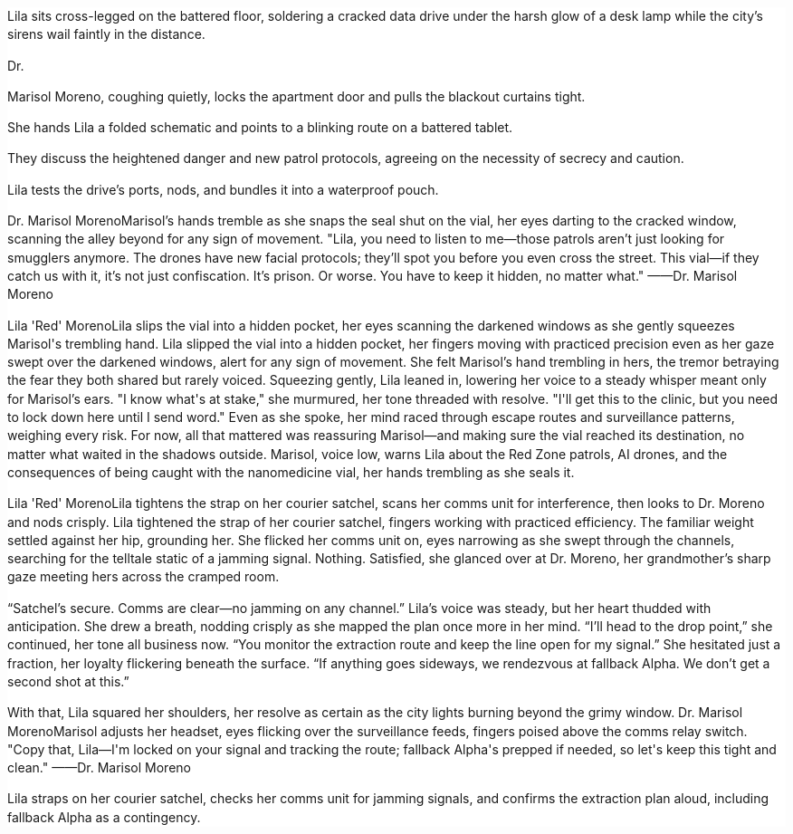 Lila sits cross-legged on the battered floor, soldering a cracked data drive under the harsh glow of a desk lamp while the city’s sirens wail faintly in the distance.

Dr.

Marisol Moreno, coughing quietly, locks the apartment door and pulls the blackout curtains tight.

She hands Lila a folded schematic and points to a blinking route on a battered tablet.

They discuss the heightened danger and new patrol protocols, agreeing on the necessity of secrecy and caution.

Lila tests the drive’s ports, nods, and bundles it into a waterproof pouch.

Dr. Marisol MorenoMarisol’s hands tremble as she snaps the seal shut on the vial, her eyes darting to the cracked window, scanning the alley beyond for any sign of movement. "Lila, you need to listen to me—those patrols aren’t just looking for smugglers anymore. The drones have new facial protocols; they’ll spot you before you even cross the street. This vial—if they catch us with it, it’s not just confiscation. It’s prison. Or worse. You have to keep it hidden, no matter what." ——Dr. Marisol Moreno

Lila 'Red' MorenoLila slips the vial into a hidden pocket, her eyes scanning the darkened windows as she gently squeezes Marisol's trembling hand. Lila slipped the vial into a hidden pocket, her fingers moving with practiced precision even as her gaze swept over the darkened windows, alert for any sign of movement. She felt Marisol’s hand trembling in hers, the tremor betraying the fear they both shared but rarely voiced. Squeezing gently, Lila leaned in, lowering her voice to a steady whisper meant only for Marisol’s ears. "I know what's at stake," she murmured, her tone threaded with resolve. "I'll get this to the clinic, but you need to lock down here until I send word." Even as she spoke, her mind raced through escape routes and surveillance patterns, weighing every risk. For now, all that mattered was reassuring Marisol—and making sure the vial reached its destination, no matter what waited in the shadows outside.
Marisol, voice low, warns Lila about the Red Zone patrols, AI drones, and the consequences of being caught with the nanomedicine vial, her hands trembling as she seals it.

Lila 'Red' MorenoLila tightens the strap on her courier satchel, scans her comms unit for interference, then looks to Dr. Moreno and nods crisply. Lila tightened the strap of her courier satchel, fingers working with practiced efficiency. The familiar weight settled against her hip, grounding her. She flicked her comms unit on, eyes narrowing as she swept through the channels, searching for the telltale static of a jamming signal. Nothing. Satisfied, she glanced over at Dr. Moreno, her grandmother’s sharp gaze meeting hers across the cramped room.

“Satchel’s secure. Comms are clear—no jamming on any channel.” Lila’s voice was steady, but her heart thudded with anticipation. She drew a breath, nodding crisply as she mapped the plan once more in her mind. “I’ll head to the drop point,” she continued, her tone all business now. “You monitor the extraction route and keep the line open for my signal.” She hesitated just a fraction, her loyalty flickering beneath the surface. “If anything goes sideways, we rendezvous at fallback Alpha. We don’t get a second shot at this.”

With that, Lila squared her shoulders, her resolve as certain as the city lights burning beyond the grimy window.
Dr. Marisol MorenoMarisol adjusts her headset, eyes flicking over the surveillance feeds, fingers poised above the comms relay switch. "Copy that, Lila—I'm locked on your signal and tracking the route; fallback Alpha's prepped if needed, so let's keep this tight and clean." ——Dr. Marisol Moreno

Lila straps on her courier satchel, checks her comms unit for jamming signals, and confirms the extraction plan aloud, including fallback Alpha as a contingency.
